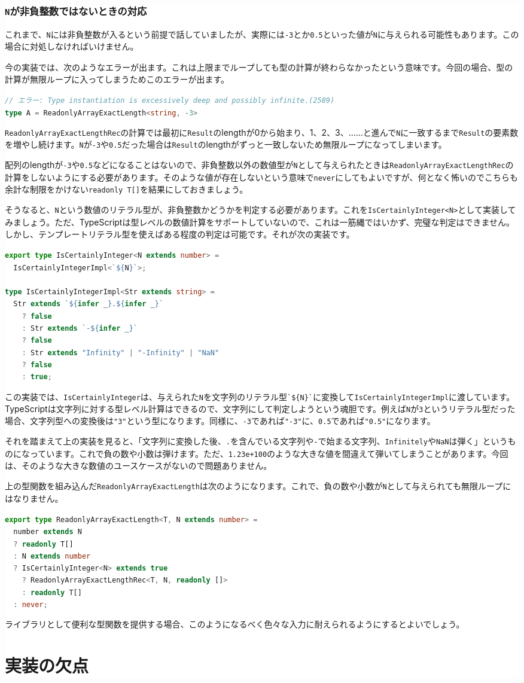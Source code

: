 ### `N`が非負整数ではないときの対応

これまで、`N`には非負整数が入るという前提で話していましたが、実際には`-3`とか`0.5`といった値が`N`に与えられる可能性もあります。この場合に対処しなければいけません。

今の実装では、次のようなエラーが出ます。これは上限までループしても型の計算が終わらなかったという意味です。今回の場合、型の計算が無限ループに入ってしまうためこのエラーが出ます。

```ts
// エラー: Type instantiation is excessively deep and possibly infinite.(2589)
type A = ReadonlyArrayExactLength<string, -3>
```

`ReadonlyArrayExactLengthRec`の計算では最初に`Result`のlengthが0から始まり、1、2、3、……と進んで`N`に一致するまで`Result`の要素数を増やし続けます。`N`が`-3`や`0.5`だった場合は`Result`のlengthがずっと一致しないため無限ループになってしまいます。

配列のlengthが`-3`や`0.5`などになることはないので、非負整数以外の数値型が`N`として与えられたときは`ReadonlyArrayExactLengthRec`の計算をしないようにする必要があります。そのような値が存在しないという意味で`never`にしてもよいですが、何となく怖いのでこちらも余計な制限をかけない`readonly T[]`を結果にしておきましょう。

そうなると、`N`という数値のリテラル型が、非負整数かどうかを判定する必要があります。これを`IsCertainlyInteger<N>`として実装してみましょう。ただ、TypeScriptは型レベルの数値計算をサポートしていないので、これは一筋縄ではいかず、完璧な判定はできません。しかし、テンプレートリテラル型を使えばある程度の判定は可能です。それが次の実装です。

```ts
export type IsCertainlyInteger<N extends number> =
  IsCertainlyIntegerImpl<`${N}`>;

type IsCertainlyIntegerImpl<Str extends string> =
  Str extends `${infer _}.${infer _}`
    ? false
    : Str extends `-${infer _}`
    ? false
    : Str extends "Infinity" | "-Infinity" | "NaN"
    ? false
    : true;
```

この実装では、`IsCertainlyInteger`は、与えられた`N`を文字列のリテラル型`` `${N}` ``に変換して`IsCertainlyIntegerImpl`に渡しています。TypeScriptは文字列に対する型レベル計算はできるので、文字列にして判定しようという魂胆です。例えば`N`が`3`というリテラル型だった場合、文字列型への変換後は`"3"`という型になります。同様に、`-3`であれば`"-3"`に、`0.5`であれば`"0.5"`になります。

それを踏まえて上の実装を見ると、「文字列に変換した後、`.`を含んでいる文字列や`-`で始まる文字列、`Infinitely`や`NaN`は弾く」というものになっています。これで負の数や小数は弾けます。ただ、`1.23e+100`のような大きな値を間違えて弾いてしまうことがあります。今回は、そのような大きな数値のユースケースがないので問題ありません。

上の型関数を組み込んだ`ReadonlyArrayExactLength`は次のようになります。これで、負の数や小数が`N`として与えられても無限ループにはなりません。

```ts
export type ReadonlyArrayExactLength<T, N extends number> =
  number extends N
  ? readonly T[]
  : N extends number
  ? IsCertainlyInteger<N> extends true
    ? ReadonlyArrayExactLengthRec<T, N, readonly []>
    : readonly T[]
  : never;
```

ライブラリとして便利な型関数を提供する場合、このようになるべく色々な入力に耐えられるようにするとよいでしょう。

# 実装の欠点
